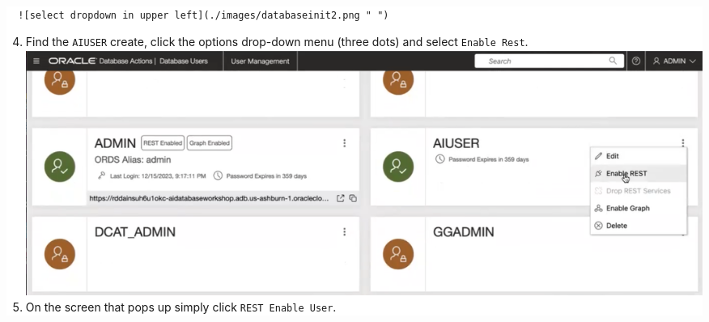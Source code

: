       ![select dropdown in upper left](./images/databaseinit2.png " ")
   4. Find the `AIUSER` create, click the options drop-down menu (three dots) and select `Enable Rest`.
      ![find AIUSER](./images/databaseinit3.png " ")
   5. On the screen that pops up simply click `REST Enable User`.